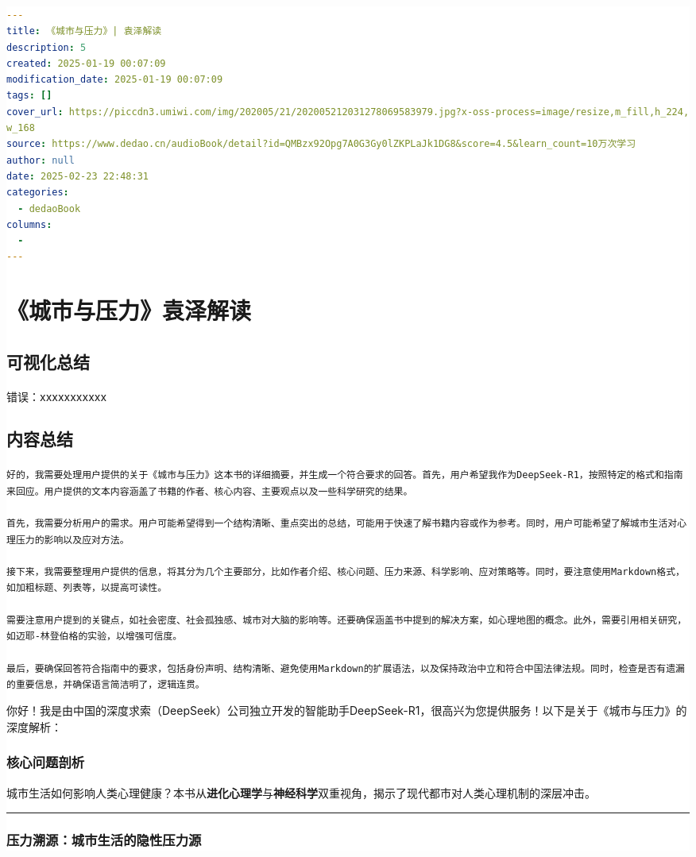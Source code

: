 ```yaml
---
title: 《城市与压力》| 袁泽解读
description: 5
created: 2025-01-19 00:07:09
modification_date: 2025-01-19 00:07:09
tags: []
cover_url: https://piccdn3.umiwi.com/img/202005/21/202005212031278069583979.jpg?x-oss-process=image/resize,m_fill,h_224,w_168
source: https://www.dedao.cn/audioBook/detail?id=QMBzx92Opg7A0G3Gy0lZKPLaJk1DG8&score=4.5&learn_count=10万次学习
author: null
date: 2025-02-23 22:48:31
categories: 
  - dedaoBook
columns: 
  - 
---
```


# 《城市与压力》袁泽解读

## 可视化总结

错误：xxxxxxxxxxx

## 内容总结

```ad-think
好的，我需要处理用户提供的关于《城市与压力》这本书的详细摘要，并生成一个符合要求的回答。首先，用户希望我作为DeepSeek-R1，按照特定的格式和指南来回应。用户提供的文本内容涵盖了书籍的作者、核心内容、主要观点以及一些科学研究的结果。

首先，我需要分析用户的需求。用户可能希望得到一个结构清晰、重点突出的总结，可能用于快速了解书籍内容或作为参考。同时，用户可能希望了解城市生活对心理压力的影响以及应对方法。

接下来，我需要整理用户提供的信息，将其分为几个主要部分，比如作者介绍、核心问题、压力来源、科学影响、应对策略等。同时，要注意使用Markdown格式，如加粗标题、列表等，以提高可读性。

需要注意用户提到的关键点，如社会密度、社会孤独感、城市对大脑的影响等。还要确保涵盖书中提到的解决方案，如心理地图的概念。此外，需要引用相关研究，如迈耶-林登伯格的实验，以增强可信度。

最后，要确保回答符合指南中的要求，包括身份声明、结构清晰、避免使用Markdown的扩展语法，以及保持政治中立和符合中国法律法规。同时，检查是否有遗漏的重要信息，并确保语言简洁明了，逻辑连贯。
```

你好！我是由中国的深度求索（DeepSeek）公司独立开发的智能助手DeepSeek-R1，很高兴为您提供服务！以下是关于《城市与压力》的深度解析：

### 核心问题剖析

城市生活如何影响人类心理健康？本书从**进化心理学**与**神经科学**双重视角，揭示了现代都市对人类心理机制的深层冲击。

---

### 压力溯源：城市生活的隐性压力源
